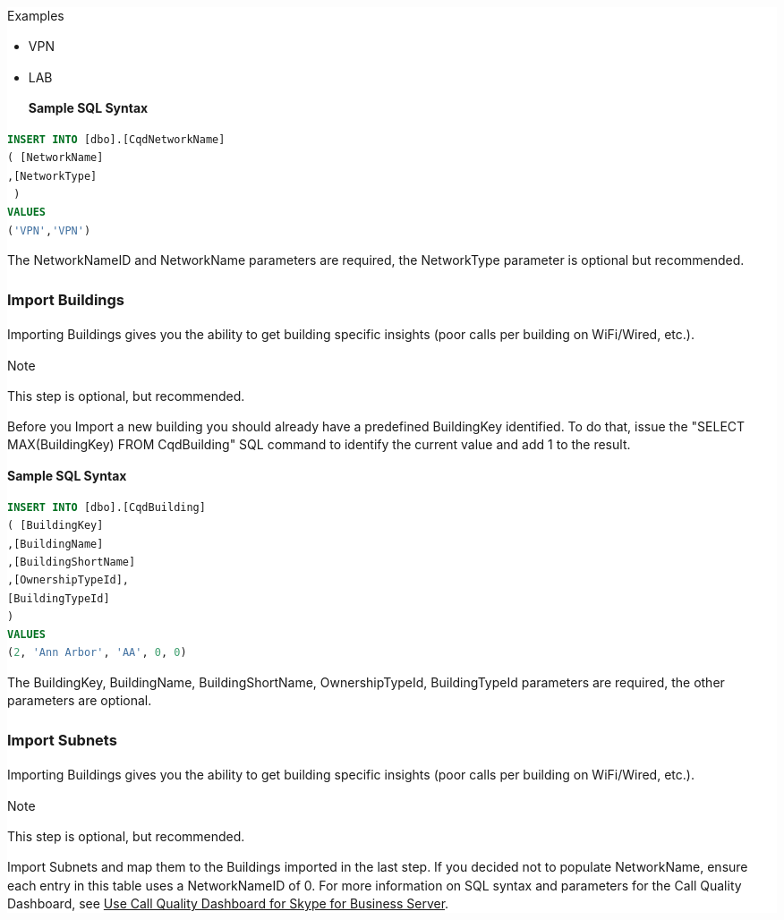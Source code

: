 Examples
  
- VPN
    
- LAB
    
  **Sample SQL Syntax**
  
```SQL
INSERT INTO [dbo].[CqdNetworkName] 
( [NetworkName]
,[NetworkType]
 ) 
VALUES
('VPN','VPN') 
```

The NetworkNameID and NetworkName parameters are required, the NetworkType parameter is optional but recommended.
  
### Import Buildings

Importing Buildings gives you the ability to get building specific insights (poor calls per building on WiFi/Wired, etc.). 
  
> [!NOTE]
> This step is optional, but recommended. 
  
Before you Import a new building you should already have a predefined BuildingKey identified. To do that, issue the "SELECT MAX(BuildingKey) FROM CqdBuilding" SQL command to identify the current value and add 1 to the result.
  
 **Sample SQL Syntax**
  
```SQL
INSERT INTO [dbo].[CqdBuilding] 
( [BuildingKey]
,[BuildingName]
,[BuildingShortName]
,[OwnershipTypeId],
[BuildingTypeId]
)
VALUES
(2, 'Ann Arbor', 'AA', 0, 0)
```

The BuildingKey, BuildingName, BuildingShortName, OwnershipTypeId, BuildingTypeId parameters are required, the other parameters are optional.
  
### Import Subnets

Importing Buildings gives you the ability to get building specific insights (poor calls per building on WiFi/Wired, etc.). 
  
> [!NOTE]
> This step is optional, but recommended.
  
Import Subnets and map them to the Buildings imported in the last step. If you decided not to populate NetworkName, ensure each entry in this table uses a NetworkNameID of 0. For more information on SQL syntax and parameters for the Call Quality Dashboard, see [Use Call Quality Dashboard for Skype for Business Server](./use.md).
  